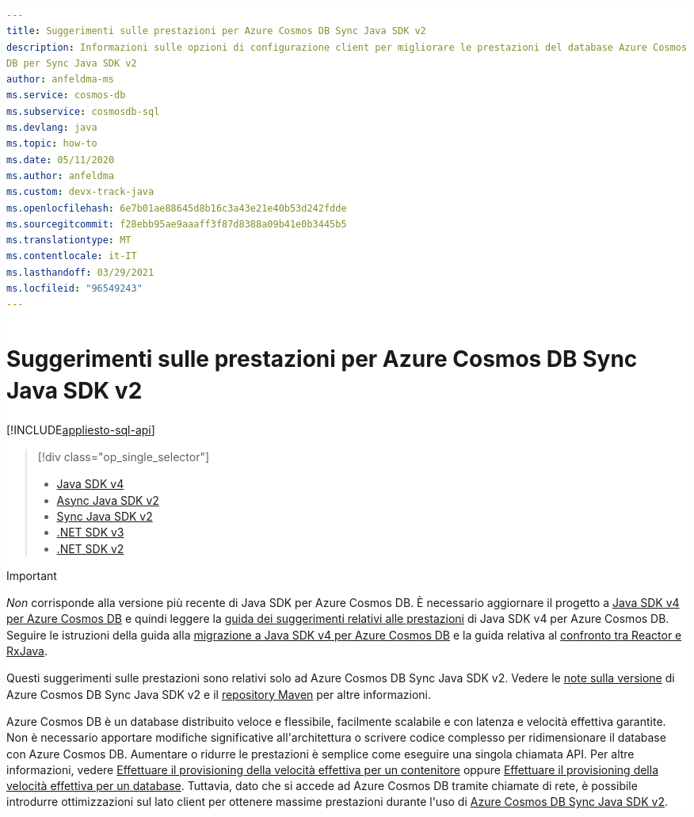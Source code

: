 ```yaml
---
title: Suggerimenti sulle prestazioni per Azure Cosmos DB Sync Java SDK v2
description: Informazioni sulle opzioni di configurazione client per migliorare le prestazioni del database Azure Cosmos DB per Sync Java SDK v2
author: anfeldma-ms
ms.service: cosmos-db
ms.subservice: cosmosdb-sql
ms.devlang: java
ms.topic: how-to
ms.date: 05/11/2020
ms.author: anfeldma
ms.custom: devx-track-java
ms.openlocfilehash: 6e7b01ae88645d8b16c3a43e21e40b53d242fdde
ms.sourcegitcommit: f28ebb95ae9aaaff3f87d8388a09b41e0b3445b5
ms.translationtype: MT
ms.contentlocale: it-IT
ms.lasthandoff: 03/29/2021
ms.locfileid: "96549243"
---
```

# <a name="performance-tips-for-azure-cosmos-db-sync-java-sdk-v2"></a>Suggerimenti sulle prestazioni per Azure Cosmos DB Sync Java SDK v2
[!INCLUDE[appliesto-sql-api](includes/appliesto-sql-api.md)]

> [!div class="op_single_selector"]
> * [Java SDK v4](performance-tips-java-sdk-v4-sql.md)
> * [Async Java SDK v2](performance-tips-async-java.md)
> * [Sync Java SDK v2](performance-tips-java.md)
> * [.NET SDK v3](performance-tips-dotnet-sdk-v3-sql.md)
> * [.NET SDK v2](performance-tips.md)
> 

> [!IMPORTANT]  
> *Non* corrisponde alla versione più recente di Java SDK per Azure Cosmos DB. È necessario aggiornare il progetto a [Java SDK v4 per Azure Cosmos DB](sql-api-sdk-java-v4.md) e quindi leggere la [guida dei suggerimenti relativi alle prestazioni](performance-tips-java-sdk-v4-sql.md) di Java SDK v4 per Azure Cosmos DB. Seguire le istruzioni della guida alla [migrazione a Java SDK v4 per Azure Cosmos DB](migrate-java-v4-sdk.md) e la guida relativa al [confronto tra Reactor e RxJava](https://github.com/Azure-Samples/azure-cosmos-java-sql-api-samples/blob/main/reactor-rxjava-guide.md). 
> 
> Questi suggerimenti sulle prestazioni sono relativi solo ad Azure Cosmos DB Sync Java SDK v2. Vedere le [note sulla versione](sql-api-sdk-java.md) di Azure Cosmos DB Sync Java SDK v2 e il [repository Maven](https://mvnrepository.com/artifact/com.microsoft.azure/azure-documentdb) per altre informazioni.
>

Azure Cosmos DB è un database distribuito veloce e flessibile, facilmente scalabile e con latenza e velocità effettiva garantite. Non è necessario apportare modifiche significative all'architettura o scrivere codice complesso per ridimensionare il database con Azure Cosmos DB. Aumentare o ridurre le prestazioni è semplice come eseguire una singola chiamata API. Per altre informazioni, vedere [Effettuare il provisioning della velocità effettiva per un contenitore](how-to-provision-container-throughput.md) oppure [Effettuare il provisioning della velocità effettiva per un database](how-to-provision-database-throughput.md). Tuttavia, dato che si accede ad Azure Cosmos DB tramite chiamate di rete, è possibile introdurre ottimizzazioni sul lato client per ottenere massime prestazioni durante l'uso di [Azure Cosmos DB Sync Java SDK v2](./sql-api-sdk-java.md).
